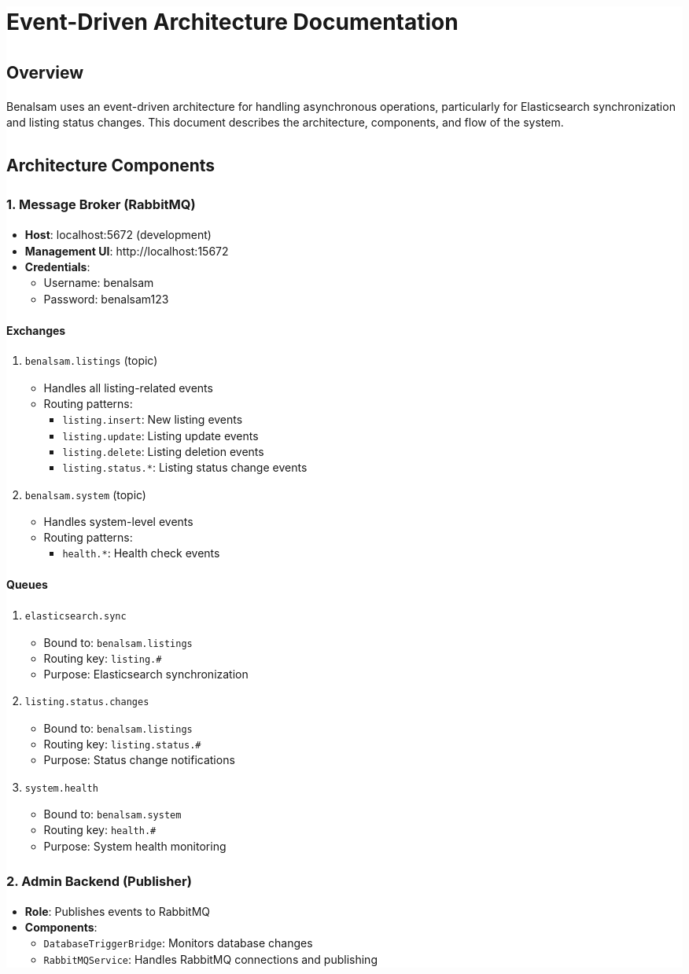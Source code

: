 # Event-Driven Architecture Documentation

## Overview
Benalsam uses an event-driven architecture for handling asynchronous operations, particularly for Elasticsearch synchronization and listing status changes. This document describes the architecture, components, and flow of the system.

## Architecture Components

### 1. Message Broker (RabbitMQ)
- **Host**: localhost:5672 (development)
- **Management UI**: http://localhost:15672
- **Credentials**: 
  - Username: benalsam
  - Password: benalsam123

#### Exchanges
1. `benalsam.listings` (topic)
   - Handles all listing-related events
   - Routing patterns:
     - `listing.insert`: New listing events
     - `listing.update`: Listing update events
     - `listing.delete`: Listing deletion events
     - `listing.status.*`: Listing status change events

2. `benalsam.system` (topic)
   - Handles system-level events
   - Routing patterns:
     - `health.*`: Health check events

#### Queues
1. `elasticsearch.sync`
   - Bound to: `benalsam.listings`
   - Routing key: `listing.#`
   - Purpose: Elasticsearch synchronization

2. `listing.status.changes`
   - Bound to: `benalsam.listings`
   - Routing key: `listing.status.#`
   - Purpose: Status change notifications

3. `system.health`
   - Bound to: `benalsam.system`
   - Routing key: `health.#`
   - Purpose: System health monitoring

### 2. Admin Backend (Publisher)
- **Role**: Publishes events to RabbitMQ
- **Components**:
  - `DatabaseTriggerBridge`: Monitors database changes
  - `RabbitMQService`: Handles RabbitMQ connections and publishing
